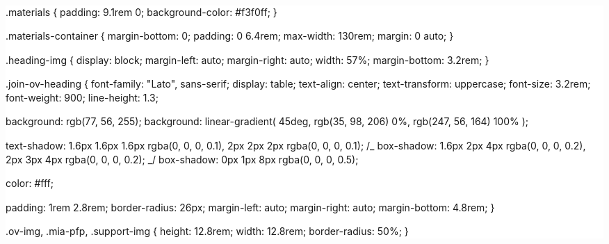 .materials {
padding: 9.1rem 0;
background-color: #f3f0ff;
}

.materials-container {
margin-bottom: 0;
padding: 0 6.4rem;
max-width: 130rem;
margin: 0 auto;
}

.heading-img {
display: block;
margin-left: auto;
margin-right: auto;
width: 57%;
margin-bottom: 3.2rem;
}

.join-ov-heading {
font-family: "Lato", sans-serif;
display: table;
text-align: center;
text-transform: uppercase;
font-size: 3.2rem;
font-weight: 900;
line-height: 1.3;

background: rgb(77, 56, 255);
background: linear-gradient(
45deg,
rgb(35, 98, 206) 0%,
rgb(247, 56, 164) 100%
);

text-shadow: 1.6px 1.6px 1.6px rgba(0, 0, 0, 0.1),
2px 2px 2px rgba(0, 0, 0, 0.1);
/_ box-shadow: 1.6px 2px 4px rgba(0, 0, 0, 0.2), 2px 3px 4px rgba(0, 0, 0, 0.2); _/
box-shadow: 0px 1px 8px rgba(0, 0, 0, 0.5);

color: #fff;

padding: 1rem 2.8rem;
border-radius: 26px;
margin-left: auto;
margin-right: auto;
margin-bottom: 4.8rem;
}

.ov-img,
.mia-pfp,
.support-img {
height: 12.8rem;
width: 12.8rem;
border-radius: 50%;
}
